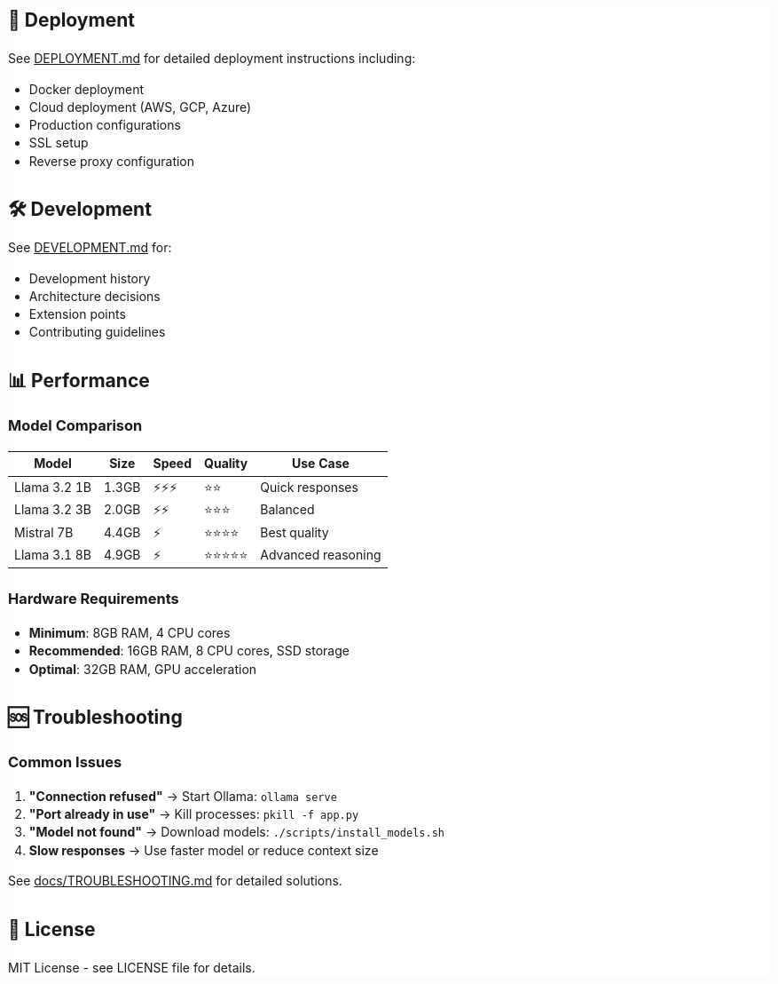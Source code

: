 ## 🚀 Deployment

See [DEPLOYMENT.md](DEPLOYMENT.md) for detailed deployment instructions including:
- Docker deployment
- Cloud deployment (AWS, GCP, Azure)
- Production configurations
- SSL setup
- Reverse proxy configuration

## 🛠️ Development

See [DEVELOPMENT.md](DEVELOPMENT.md) for:
- Development history
- Architecture decisions
- Extension points
- Contributing guidelines

## 📊 Performance

### Model Comparison
| Model | Size | Speed | Quality | Use Case |
|-------|------|-------|---------|----------|
| Llama 3.2 1B | 1.3GB | ⚡⚡⚡ | ⭐⭐ | Quick responses |
| Llama 3.2 3B | 2.0GB | ⚡⚡ | ⭐⭐⭐ | Balanced |
| Mistral 7B | 4.4GB | ⚡ | ⭐⭐⭐⭐ | Best quality |
| Llama 3.1 8B | 4.9GB | ⚡ | ⭐⭐⭐⭐⭐ | Advanced reasoning |

### Hardware Requirements
- **Minimum**: 8GB RAM, 4 CPU cores
- **Recommended**: 16GB RAM, 8 CPU cores, SSD storage
- **Optimal**: 32GB RAM, GPU acceleration

## 🆘 Troubleshooting

### Common Issues
1. **"Connection refused"** → Start Ollama: `ollama serve`
2. **"Port already in use"** → Kill processes: `pkill -f app.py`
3. **"Model not found"** → Download models: `./scripts/install_models.sh`
4. **Slow responses** → Use faster model or reduce context size

See [docs/TROUBLESHOOTING.md](docs/TROUBLESHOOTING.md) for detailed solutions.

## 📝 License

MIT License - see LICENSE file for details.
